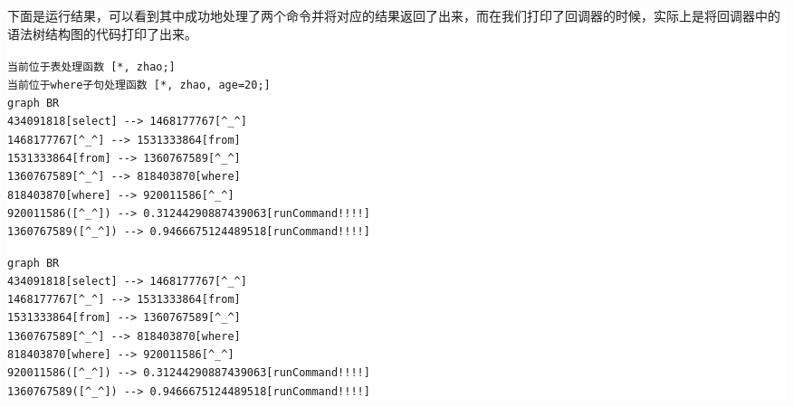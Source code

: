 下面是运行结果，可以看到其中成功地处理了两个命令并将对应的结果返回了出来，而在我们打印了回调器的时候，实际上是将回调器中的语法树结构图的代码打印了出来。

```
当前位于表处理函数 [*, zhao;]
当前位于where子句处理函数 [*, zhao, age=20;]
graph BR
434091818[select] --> 1468177767[^_^]
1468177767[^_^] --> 1531333864[from]
1531333864[from] --> 1360767589[^_^]
1360767589[^_^] --> 818403870[where]
818403870[where] --> 920011586[^_^]
920011586([^_^]) --> 0.31244290887439063[runCommand!!!!]
1360767589([^_^]) --> 0.9466675124489518[runCommand!!!!]
```

```mermaid
graph BR
434091818[select] --> 1468177767[^_^]
1468177767[^_^] --> 1531333864[from]
1531333864[from] --> 1360767589[^_^]
1360767589[^_^] --> 818403870[where]
818403870[where] --> 920011586[^_^]
920011586([^_^]) --> 0.31244290887439063[runCommand!!!!]
1360767589([^_^]) --> 0.9466675124489518[runCommand!!!!]
```
